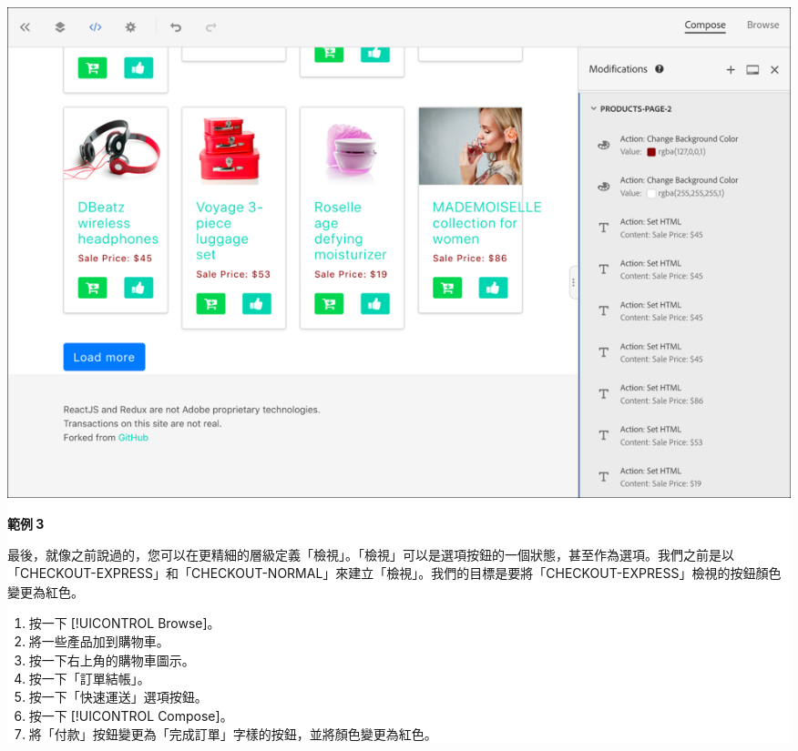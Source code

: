 ![範例 2](/help/main/c-experiences/assets/example2.png)

**範例 3**

最後，就像之前說過的，您可以在更精細的層級定義「檢視」。「檢視」可以是選項按鈕的一個狀態，甚至作為選項。我們之前是以「CHECKOUT-EXPRESS」和「CHECKOUT-NORMAL」來建立「檢視」。我們的目標是要將「CHECKOUT-EXPRESS」檢視的按鈕顏色變更為紅色。

1. 按一下 [!UICONTROL Browse]。
1. 將一些產品加到購物車。
1. 按一下右上角的購物車圖示。
1. 按一下「訂單結帳」。
1. 按一下「快速運送」選項按鈕。
1. 按一下 [!UICONTROL Compose]。
1. 將「付款」按鈕變更為「完成訂單」字樣的按鈕，並將顏色變更為紅色。
